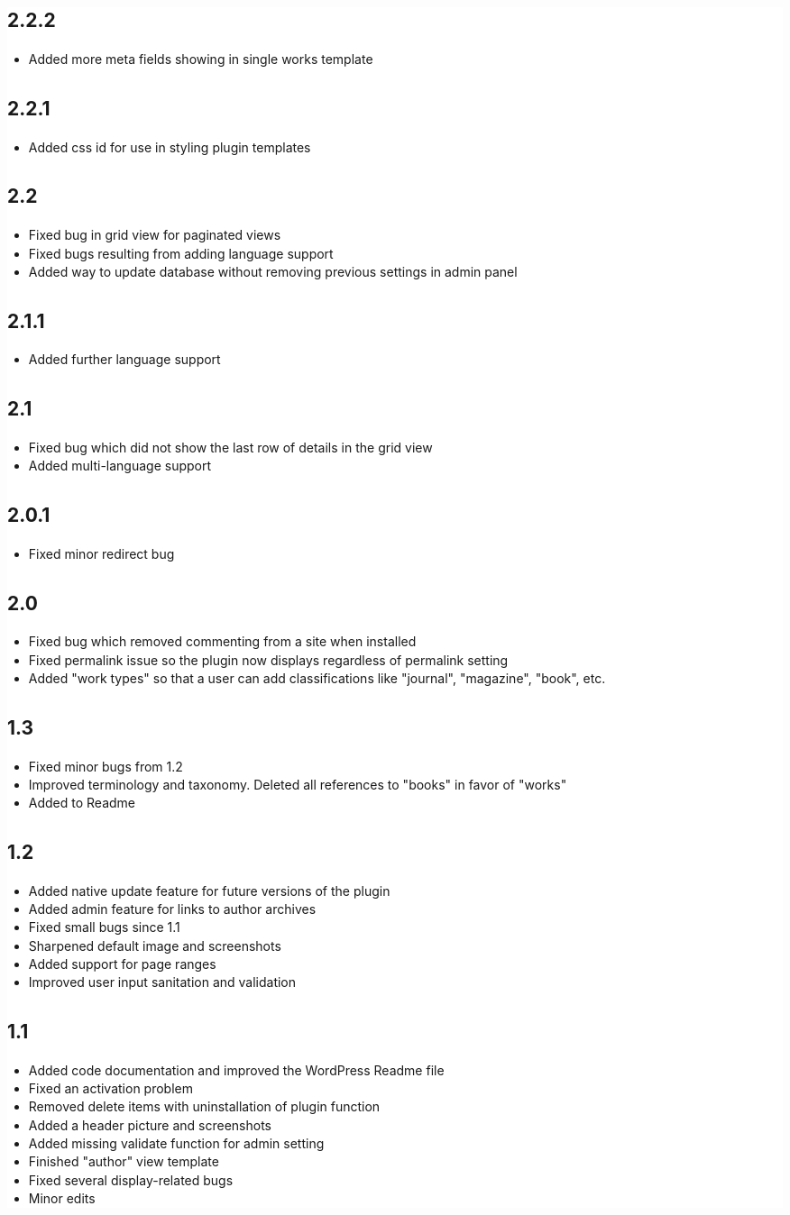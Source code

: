 ## 2.2.2
* Added more meta fields showing in single works template

## 2.2.1 
* Added css id for use in styling plugin templates

## 2.2 
* Fixed bug in grid view for paginated views
* Fixed bugs resulting from adding language support
* Added way to update database without removing previous settings in admin panel

## 2.1.1 
* Added further language support

## 2.1 
* Fixed bug which did not show the last row of details in the grid view
* Added multi-language support

## 2.0.1 
* Fixed minor redirect bug

## 2.0 
* Fixed bug which removed commenting from a site when installed
* Fixed permalink issue so the plugin now displays regardless of permalink setting
* Added "work types" so that a user can add classifications like "journal", "magazine", "book", etc.

## 1.3
* Fixed minor bugs from 1.2
* Improved terminology and taxonomy.  Deleted all references to "books" in favor of "works"
* Added to Readme

## 1.2 
* Added native update feature for future versions of the plugin
* Added admin feature for links to author archives
* Fixed small bugs since 1.1
* Sharpened default image and screenshots
* Added support for page ranges
* Improved user input sanitation and validation

## 1.1 
* Added code documentation and improved the WordPress Readme file
* Fixed an activation problem
* Removed delete items with uninstallation of plugin function
* Added a header picture and screenshots
* Added missing validate function for admin setting
* Finished "author" view template
* Fixed several display-related bugs
* Minor edits
